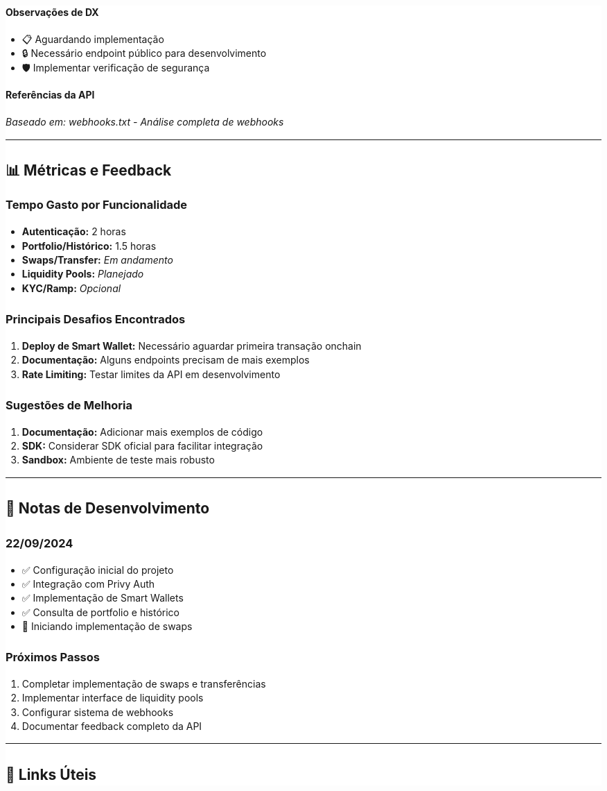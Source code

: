 #### Observações de DX
- 📋 Aguardando implementação
- 🔒 Necessário endpoint público para desenvolvimento
- 🛡️ Implementar verificação de segurança

#### Referências da API
*Baseado em: webhooks.txt - Análise completa de webhooks*

---

## 📊 Métricas e Feedback

### Tempo Gasto por Funcionalidade
- **Autenticação:** 2 horas
- **Portfolio/Histórico:** 1.5 horas
- **Swaps/Transfer:** *Em andamento*
- **Liquidity Pools:** *Planejado*
- **KYC/Ramp:** *Opcional*

### Principais Desafios Encontrados
1. **Deploy de Smart Wallet:** Necessário aguardar primeira transação onchain
2. **Documentação:** Alguns endpoints precisam de mais exemplos
3. **Rate Limiting:** Testar limites da API em desenvolvimento

### Sugestões de Melhoria
1. **Documentação:** Adicionar mais exemplos de código
2. **SDK:** Considerar SDK oficial para facilitar integração
3. **Sandbox:** Ambiente de teste mais robusto

---

## 📝 Notas de Desenvolvimento

### 22/09/2024
- ✅ Configuração inicial do projeto
- ✅ Integração com Privy Auth
- ✅ Implementação de Smart Wallets
- ✅ Consulta de portfolio e histórico
- 🔄 Iniciando implementação de swaps

### Próximos Passos
1. Completar implementação de swaps e transferências
2. Implementar interface de liquidity pools
3. Configurar sistema de webhooks
4. Documentar feedback completo da API

---

## 🔗 Links Úteis
